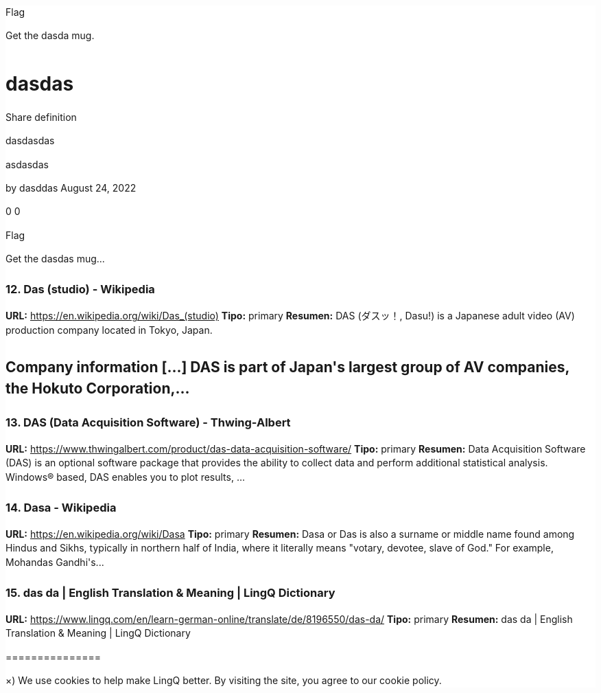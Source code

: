 Flag

Get the dasda mug.

dasdas
================================================================

Share definition

dasdasdas

asdasdas

by dasddas August 24, 2022

0 0

Flag

Get the dasdas mug...

### 12. Das (studio) - Wikipedia
**URL:** https://en.wikipedia.org/wiki/Das_(studio)
**Tipo:** primary
**Resumen:** DAS (ダスッ！, Dasu!) is a Japanese adult video (AV) production company located in Tokyo, Japan.

## Company information [...] DAS is part of Japan's largest group of AV companies, the Hokuto Corporation,...

### 13. DAS (Data Acquisition Software) - Thwing-Albert
**URL:** https://www.thwingalbert.com/product/das-data-acquisition-software/
**Tipo:** primary
**Resumen:** Data Acquisition Software (DAS) is an optional software package that provides the ability to collect data and perform additional statistical analysis. Windows® based, DAS enables you to plot results, ...

### 14. Dasa - Wikipedia
**URL:** https://en.wikipedia.org/wiki/Dasa
**Tipo:** primary
**Resumen:** Dasa or Das is also a surname or middle name found among Hindus and Sikhs, typically in northern half of India, where it literally means "votary, devotee, slave of God." For example, Mohandas Gandhi's...

### 15. das da | English Translation & Meaning | LingQ Dictionary
**URL:** https://www.lingq.com/en/learn-german-online/translate/de/8196550/das-da/
**Tipo:** primary
**Resumen:** das da | English Translation & Meaning | LingQ Dictionary

===============

×)
We use cookies to help make LingQ better. By visiting the site, you agree to our cookie policy.
